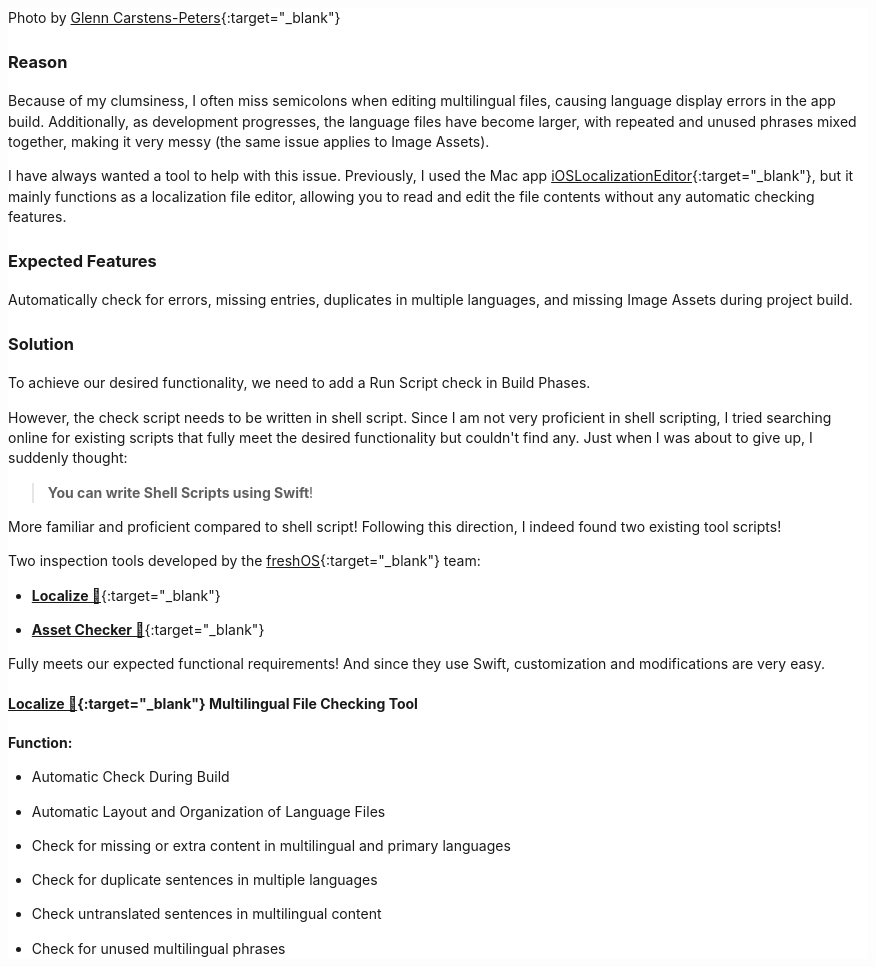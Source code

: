 Photo by [Glenn Carstens-Peters](https://unsplash.com/@glenncarstenspeters?utm_source=unsplash&utm_medium=referral&utm_content=creditCopyText){:target="_blank"}

### Reason

Because of my clumsiness, I often miss semicolons when editing multilingual files, causing language display errors in the app build. Additionally, as development progresses, the language files have become larger, with repeated and unused phrases mixed together, making it very messy (the same issue applies to Image Assets).

I have always wanted a tool to help with this issue. Previously, I used the Mac app [iOSLocalizationEditor](https://github.com/igorkulman/iOSLocalizationEditor){:target="_blank"}, but it mainly functions as a localization file editor, allowing you to read and edit the file contents without any automatic checking features.

### Expected Features

Automatically check for errors, missing entries, duplicates in multiple languages, and missing Image Assets during project build.

### Solution

To achieve our desired functionality, we need to add a Run Script check in Build Phases.

However, the check script needs to be written in shell script. Since I am not very proficient in shell scripting, I tried searching online for existing scripts that fully meet the desired functionality but couldn't find any. Just when I was about to give up, I suddenly thought:

> **You can write Shell Scripts using Swift**!

More familiar and proficient compared to shell script! Following this direction, I indeed found two existing tool scripts!

Two inspection tools developed by the [freshOS](https://freshos.github.io/){:target="_blank"} team:

- [**Localize 🏁**](https://github.com/freshOS/Localize){:target="_blank"}

- [**Asset Checker 👮**](https://github.com/s4cha/AssetChecker){:target="_blank"}

Fully meets our expected functional requirements! And since they use Swift, customization and modifications are very easy.

#### [Localize 🏁](https://github.com/freshOS/Localize){:target="_blank"} Multilingual File Checking Tool

**Function:**

- Automatic Check During Build

- Automatic Layout and Organization of Language Files

- Check for missing or extra content in multilingual and primary languages

- Check for duplicate sentences in multiple languages

- Check untranslated sentences in multilingual content

- Check for unused multilingual phrases

